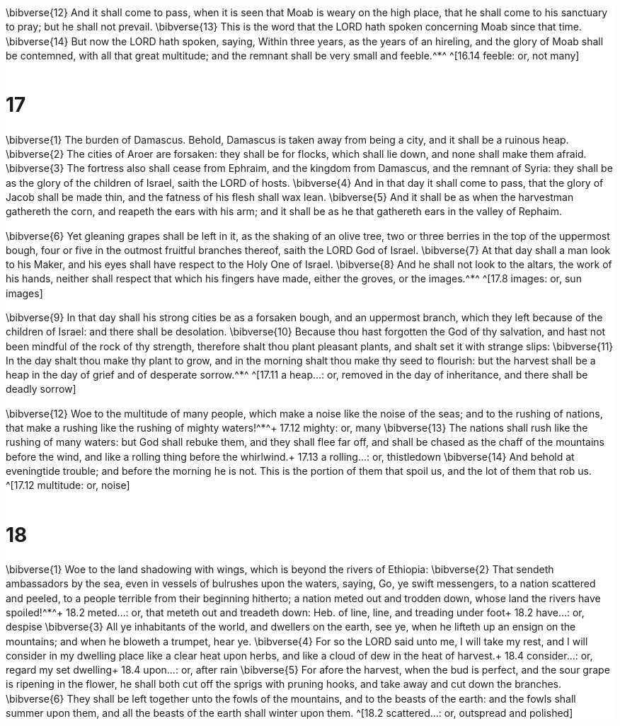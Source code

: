 \bibverse{12} And it shall come to pass, when it is seen that Moab is weary on the high place, that he shall come to his sanctuary to pray; but he shall not prevail. \bibverse{13} This is the word that the LORD hath spoken concerning Moab since that time. \bibverse{14} But now the LORD hath spoken, saying, Within three years, as the years of an hireling, and the glory of Moab shall be contemned, with all that great multitude; and the remnant shall be very small and feeble.^*^
^[16.14 feeble: or, not many] 

# 17 
\bibverse{1} The burden of Damascus. Behold, Damascus is taken away from being a city, and it shall be a ruinous heap. \bibverse{2} The cities of Aroer are forsaken: they shall be for flocks, which shall lie down, and none shall make them afraid. \bibverse{3} The fortress also shall cease from Ephraim, and the kingdom from Damascus, and the remnant of Syria: they shall be as the glory of the children of Israel, saith the LORD of hosts. \bibverse{4} And in that day it shall come to pass, that the glory of Jacob shall be made thin, and the fatness of his flesh shall wax lean. \bibverse{5} And it shall be as when the harvestman gathereth the corn, and reapeth the ears with his arm; and it shall be as he that gathereth ears in the valley of Rephaim. 

\bibverse{6} Yet gleaning grapes shall be left in it, as the shaking of an olive tree, two or three berries in the top of the uppermost bough, four or five in the outmost fruitful branches thereof, saith the LORD God of Israel. \bibverse{7} At that day shall a man look to his Maker, and his eyes shall have respect to the Holy One of Israel. \bibverse{8} And he shall not look to the altars, the work of his hands, neither shall respect that which his fingers have made, either the groves, or the images.^*^ 
^[17.8 images: or, sun images]

\bibverse{9} In that day shall his strong cities be as a forsaken bough, and an uppermost branch, which they left because of the children of Israel: and there shall be desolation. \bibverse{10} Because thou hast forgotten the God of thy salvation, and hast not been mindful of the rock of thy strength, therefore shalt thou plant pleasant plants, and shalt set it with strange slips: \bibverse{11} In the day shalt thou make thy plant to grow, and in the morning shalt thou make thy seed to flourish: but the harvest shall be a heap in the day of grief and of desperate sorrow.^*^ 
^[17.11 a heap…: or, removed in the day of inheritance, and there shall be deadly sorrow]

\bibverse{12} Woe to the multitude of many people, which make a noise like the noise of the seas; and to the rushing of nations, that make a rushing like the rushing of mighty waters!^*^+ 17.12 mighty: or, many \bibverse{13} The nations shall rush like the rushing of many waters: but God shall rebuke them, and they shall flee far off, and shall be chased as the chaff of the mountains before the wind, and like a rolling thing before the whirlwind.+ 17.13 a rolling…: or, thistledown \bibverse{14} And behold at eveningtide trouble; and before the morning he is not. This is the portion of them that spoil us, and the lot of them that rob us.
^[17.12 multitude: or, noise] 

# 18 
\bibverse{1} Woe to the land shadowing with wings, which is beyond the rivers of Ethiopia: \bibverse{2} That sendeth ambassadors by the sea, even in vessels of bulrushes upon the waters, saying, Go, ye swift messengers, to a nation scattered and peeled, to a people terrible from their beginning hitherto; a nation meted out and trodden down, whose land the rivers have spoiled!^*^+ 18.2 meted…: or, that meteth out and treadeth down: Heb. of line, line, and treading under foot+ 18.2 have…: or, despise \bibverse{3} All ye inhabitants of the world, and dwellers on the earth, see ye, when he lifteth up an ensign on the mountains; and when he bloweth a trumpet, hear ye. \bibverse{4} For so the LORD said unto me, I will take my rest, and I will consider in my dwelling place like a clear heat upon herbs, and like a cloud of dew in the heat of harvest.+ 18.4 consider…: or, regard my set dwelling+ 18.4 upon…: or, after rain \bibverse{5} For afore the harvest, when the bud is perfect, and the sour grape is ripening in the flower, he shall both cut off the sprigs with pruning hooks, and take away and cut down the branches. \bibverse{6} They shall be left together unto the fowls of the mountains, and to the beasts of the earth: and the fowls shall summer upon them, and all the beasts of the earth shall winter upon them. 
^[18.2 scattered…: or, outspread and polished]
